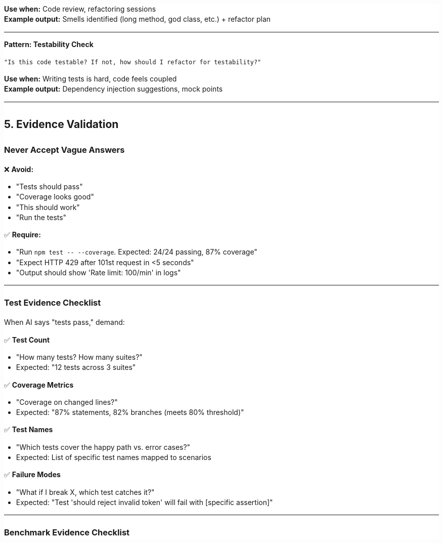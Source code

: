 **Use when:** Code review, refactoring sessions  
**Example output:** Smells identified (long method, god class, etc.) + refactor plan

---

**Pattern: Testability Check**
```
"Is this code testable? If not, how should I refactor for testability?"
```

**Use when:** Writing tests is hard, code feels coupled  
**Example output:** Dependency injection suggestions, mock points

---

## 5. Evidence Validation

### Never Accept Vague Answers

❌ **Avoid:**
- "Tests should pass"
- "Coverage looks good"
- "This should work"
- "Run the tests"

✅ **Require:**
- "Run `npm test -- --coverage`. Expected: 24/24 passing, 87% coverage"
- "Expect HTTP 429 after 101st request in <5 seconds"
- "Output should show 'Rate limit: 100/min' in logs"

---

### Test Evidence Checklist

When AI says "tests pass," demand:

✅ **Test Count**
- "How many tests? How many suites?"
- Expected: "12 tests across 3 suites"

✅ **Coverage Metrics**
- "Coverage on changed lines?"
- Expected: "87% statements, 82% branches (meets 80% threshold)"

✅ **Test Names**
- "Which tests cover the happy path vs. error cases?"
- Expected: List of specific test names mapped to scenarios

✅ **Failure Modes**
- "What if I break X, which test catches it?"
- Expected: "Test 'should reject invalid token' will fail with [specific assertion]"

---

### Benchmark Evidence Checklist

